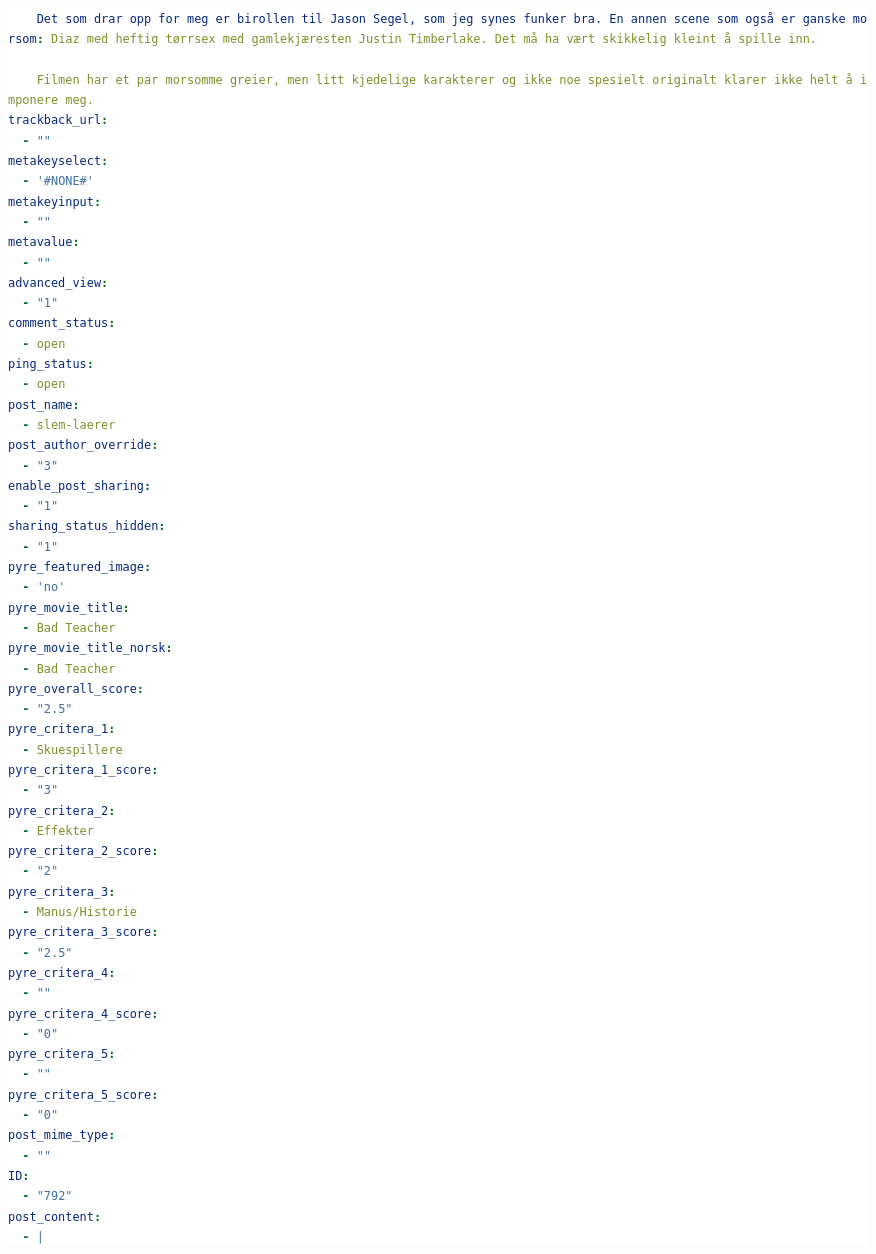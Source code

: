 ```yaml
    Det som drar opp for meg er birollen til Jason Segel, som jeg synes funker bra. En annen scene som også er ganske morsom: Diaz med heftig tørrsex med gamlekjæresten Justin Timberlake. Det må ha vært skikkelig kleint å spille inn.

    Filmen har et par morsomme greier, men litt kjedelige karakterer og ikke noe spesielt originalt klarer ikke helt å imponere meg.
trackback_url:
  - ""
metakeyselect:
  - '#NONE#'
metakeyinput:
  - ""
metavalue:
  - ""
advanced_view:
  - "1"
comment_status:
  - open
ping_status:
  - open
post_name:
  - slem-laerer
post_author_override:
  - "3"
enable_post_sharing:
  - "1"
sharing_status_hidden:
  - "1"
pyre_featured_image:
  - 'no'
pyre_movie_title:
  - Bad Teacher
pyre_movie_title_norsk:
  - Bad Teacher
pyre_overall_score:
  - "2.5"
pyre_critera_1:
  - Skuespillere
pyre_critera_1_score:
  - "3"
pyre_critera_2:
  - Effekter
pyre_critera_2_score:
  - "2"
pyre_critera_3:
  - Manus/Historie
pyre_critera_3_score:
  - "2.5"
pyre_critera_4:
  - ""
pyre_critera_4_score:
  - "0"
pyre_critera_5:
  - ""
pyre_critera_5_score:
  - "0"
post_mime_type:
  - ""
ID:
  - "792"
post_content:
  - |
```